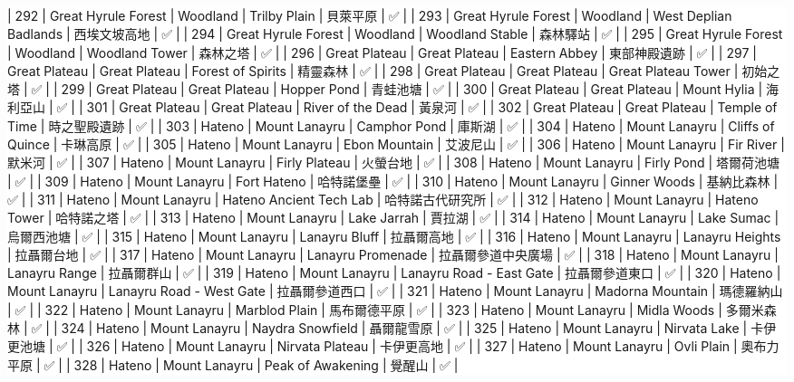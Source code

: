 | 292 | Great Hyrule Forest | Woodland             | Trilby Plain                 | 貝萊平原               | :white_check_mark: |
| 293 | Great Hyrule Forest | Woodland             | West Deplian Badlands        | 西埃文坡高地           | :white_check_mark: |
| 294 | Great Hyrule Forest | Woodland             | Woodland Stable              | 森林驛站               | :white_check_mark: |
| 295 | Great Hyrule Forest | Woodland             | Woodland Tower               | 森林之塔               | :white_check_mark: |
| 296 | Great Plateau       | Great Plateau        | Eastern Abbey                | 東部神殿遺跡           | :white_check_mark: |
| 297 | Great Plateau       | Great Plateau        | Forest of Spirits            | 精靈森林               | :white_check_mark: |
| 298 | Great Plateau       | Great Plateau        | Great Plateau Tower          | 初始之塔               | :white_check_mark: |
| 299 | Great Plateau       | Great Plateau        | Hopper Pond                  | 青蛙池塘               | :white_check_mark: |
| 300 | Great Plateau       | Great Plateau        | Mount Hylia                  | 海利亞山               | :white_check_mark: |
| 301 | Great Plateau       | Great Plateau        | River of the Dead            | 黃泉河                 | :white_check_mark: |
| 302 | Great Plateau       | Great Plateau        | Temple of Time               | 時之聖殿遺跡           | :white_check_mark: |
| 303 | Hateno              | Mount Lanayru        | Camphor Pond                 | 庫斯湖                 | :white_check_mark: |
| 304 | Hateno              | Mount Lanayru        | Cliffs of Quince             | 卡琳高原               | :white_check_mark: |
| 305 | Hateno              | Mount Lanayru        | Ebon Mountain                | 艾波尼山               | :white_check_mark: |
| 306 | Hateno              | Mount Lanayru        | Fir River                    | 默米河                 | :white_check_mark: |
| 307 | Hateno              | Mount Lanayru        | Firly Plateau                | 火螢台地               | :white_check_mark: |
| 308 | Hateno              | Mount Lanayru        | Firly Pond                   | 塔爾荷池塘             | :white_check_mark: |
| 309 | Hateno              | Mount Lanayru        | Fort Hateno                  | 哈特諾堡壘             | :white_check_mark: |
| 310 | Hateno              | Mount Lanayru        | Ginner Woods                 | 基納比森林             | :white_check_mark: |
| 311 | Hateno              | Mount Lanayru        | Hateno Ancient Tech Lab      | 哈特諾古代研究所       | :white_check_mark: |
| 312 | Hateno              | Mount Lanayru        | Hateno Tower                 | 哈特諾之塔             | :white_check_mark: |
| 313 | Hateno              | Mount Lanayru        | Lake Jarrah                  | 賈拉湖                 | :white_check_mark: |
| 314 | Hateno              | Mount Lanayru        | Lake Sumac                   | 烏爾西池塘             | :white_check_mark: |
| 315 | Hateno              | Mount Lanayru        | Lanayru Bluff                | 拉聶爾高地             | :white_check_mark: |
| 316 | Hateno              | Mount Lanayru        | Lanayru Heights              | 拉聶爾台地             | :white_check_mark: |
| 317 | Hateno              | Mount Lanayru        | Lanayru Promenade            | 拉聶爾參道中央廣場     | :white_check_mark: |
| 318 | Hateno              | Mount Lanayru        | Lanayru Range                | 拉聶爾群山             | :white_check_mark: |
| 319 | Hateno              | Mount Lanayru        | Lanayru Road - East Gate     | 拉聶爾參道東口         | :white_check_mark: |
| 320 | Hateno              | Mount Lanayru        | Lanayru Road - West Gate     | 拉聶爾參道西口         | :white_check_mark: |
| 321 | Hateno              | Mount Lanayru        | Madorna Mountain             | 瑪德羅納山             | :white_check_mark: |
| 322 | Hateno              | Mount Lanayru        | Marblod Plain                | 馬布爾德平原           | :white_check_mark: |
| 323 | Hateno              | Mount Lanayru        | Midla Woods                  | 多爾米森林             | :white_check_mark: |
| 324 | Hateno              | Mount Lanayru        | Naydra Snowfield             | 聶爾龍雪原             | :white_check_mark: |
| 325 | Hateno              | Mount Lanayru        | Nirvata Lake                 | 卡伊更池塘             | :white_check_mark: |
| 326 | Hateno              | Mount Lanayru        | Nirvata Plateau              | 卡伊更高地             | :white_check_mark: |
| 327 | Hateno              | Mount Lanayru        | Ovli Plain                   | 奧布力平原             | :white_check_mark: |
| 328 | Hateno              | Mount Lanayru        | Peak of Awakening            | 覺醒山                 | :white_check_mark: |